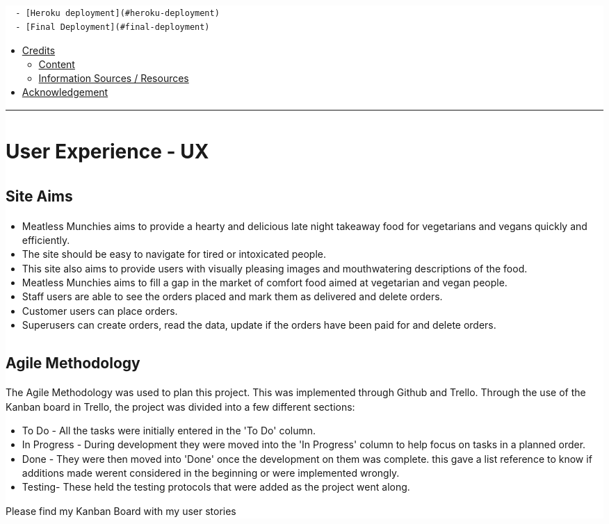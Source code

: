       - [Heroku deployment](#heroku-deployment)
      - [Final Deployment](#final-deployment)
  - [Credits](#credits)
    - [Content](#content)
    - [Information Sources / Resources](#information-sources--resources)
  - [Acknowledgement](#acknowledgement)

-----

# User Experience - UX

## Site Aims
* Meatless Munchies aims to provide a hearty and delicious late night takeaway food for vegetarians and vegans quickly and efficiently.
* The site should be easy to navigate for tired or intoxicated people.
* This site also aims to provide users with visually pleasing images and mouthwatering descriptions of the food.
* Meatless Munchies aims to fill a gap in the market of comfort food aimed at vegetarian and vegan people.
* Staff users are able to see the orders placed and mark them as delivered and delete orders.
* Customer users can place orders.
* Superusers can create orders, read the data, update if the orders have been paid for and delete orders.

## Agile Methodology

The Agile Methodology was used to plan this project. This was implemented through Github and Trello. Through the use of the Kanban board in Trello, the project was divided into a few different sections: 

* To Do - All the tasks were initially entered in the 'To Do' column.
* In Progress - During development they were moved into the 'In Progress' column to help focus on tasks in a planned order.
* Done - They were then moved into 'Done' once the development on them was complete. this gave a list reference to know if additions made werent considered in the beginning or were implemented wrongly.
* Testing- These held the testing protocols that were added as the project went along.

Please find my Kanban Board with my user stories
